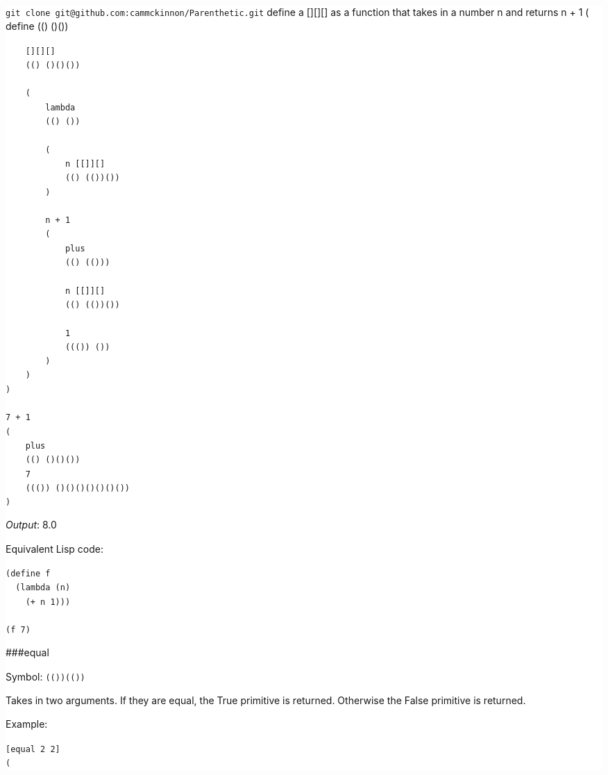    ```git clone git@github.com:cammckinnon/Parenthetic.git```
    define a [][][] as a function that
    takes in a number n and returns n + 1
    (
        define
        (() ()())

        [][][]
        (() ()()())

        (
            lambda
            (() ())

            (
                n [[]][]
                (() (())())
            )

            n + 1
            (
                plus
                (() (()))
                
                n [[]][]
                (() (())())

                1
                ((()) ())
            )
        )
    )

    7 + 1
    (
        plus
        (() ()()())
        7
        ((()) ()()()()()()())
    )


*Output*: 8.0

Equivalent Lisp code:

    (define f
      (lambda (n)
        (+ n 1)))

    (f 7)


###equal

Symbol: ```(())(())```

Takes in two arguments. If they are equal, the True primitive is returned. Otherwise the False primitive is returned.

Example:

    [equal 2 2]
    (
   ```